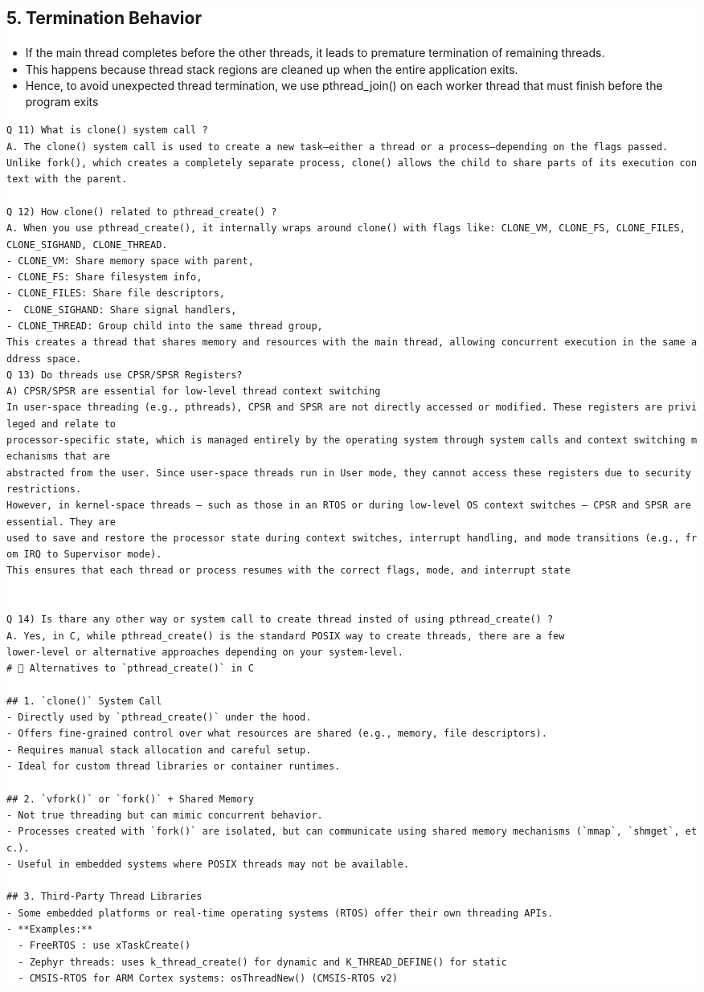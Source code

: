 ## 5. Termination Behavior
- If the main thread completes before the other threads, it leads to premature termination of remaining threads.
- This happens because thread stack regions are cleaned up when the entire application exits.
- Hence, to avoid unexpected thread termination, we use pthread_join() on each worker thread that must finish before the program exits
```
Q 11) What is clone() system call ?
A. The clone() system call is used to create a new task—either a thread or a process—depending on the flags passed.
Unlike fork(), which creates a completely separate process, clone() allows the child to share parts of its execution context with the parent.

Q 12) How clone() related to pthread_create() ?
A. When you use pthread_create(), it internally wraps around clone() with flags like: CLONE_VM, CLONE_FS, CLONE_FILES,
CLONE_SIGHAND, CLONE_THREAD.
- CLONE_VM: Share memory space with parent,
- CLONE_FS: Share filesystem info,
- CLONE_FILES: Share file descriptors,
-  CLONE_SIGHAND: Share signal handlers,
- CLONE_THREAD: Group child into the same thread group,
This creates a thread that shares memory and resources with the main thread, allowing concurrent execution in the same address space.
Q 13) Do threads use CPSR/SPSR Registers?
A) CPSR/SPSR are essential for low-level thread context switching
In user-space threading (e.g., pthreads), CPSR and SPSR are not directly accessed or modified. These registers are privileged and relate to
processor-specific state, which is managed entirely by the operating system through system calls and context switching mechanisms that are
abstracted from the user. Since user-space threads run in User mode, they cannot access these registers due to security restrictions.
However, in kernel-space threads — such as those in an RTOS or during low-level OS context switches — CPSR and SPSR are essential. They are
used to save and restore the processor state during context switches, interrupt handling, and mode transitions (e.g., from IRQ to Supervisor mode).
This ensures that each thread or process resumes with the correct flags, mode, and interrupt state


Q 14) Is thare any other way or system call to create thread insted of using pthread_create() ?
A. Yes, in C, while pthread_create() is the standard POSIX way to create threads, there are a few
lower-level or alternative approaches depending on your system-level.
# 🧵 Alternatives to `pthread_create()` in C

## 1. `clone()` System Call
- Directly used by `pthread_create()` under the hood.
- Offers fine-grained control over what resources are shared (e.g., memory, file descriptors).
- Requires manual stack allocation and careful setup.
- Ideal for custom thread libraries or container runtimes.

## 2. `vfork()` or `fork()` + Shared Memory
- Not true threading but can mimic concurrent behavior.
- Processes created with `fork()` are isolated, but can communicate using shared memory mechanisms (`mmap`, `shmget`, etc.).
- Useful in embedded systems where POSIX threads may not be available.

## 3. Third-Party Thread Libraries
- Some embedded platforms or real-time operating systems (RTOS) offer their own threading APIs.
- **Examples:**
  - FreeRTOS : use xTaskCreate()
  - Zephyr threads: uses k_thread_create() for dynamic and K_THREAD_DEFINE() for static
  - CMSIS-RTOS for ARM Cortex systems: osThreadNew() (CMSIS-RTOS v2)

```